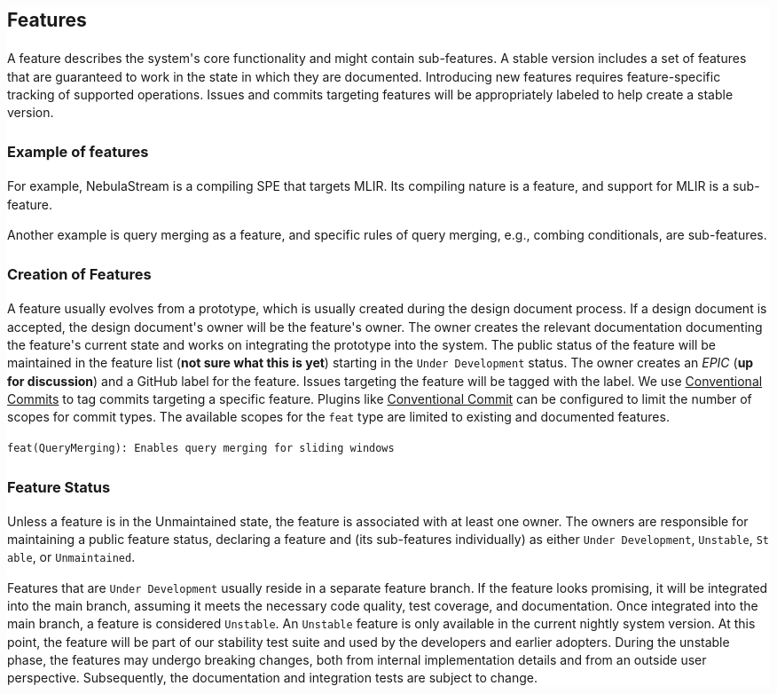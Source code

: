 
## Features
A feature describes the system's core functionality and might contain sub-features. A stable version includes a set of 
features that are guaranteed to work in the state in which they are documented. Introducing new features requires 
feature-specific tracking of supported operations. Issues and commits targeting features will be appropriately labeled 
to help create a stable version.

### Example of features
For example, NebulaStream is a compiling SPE that targets MLIR. Its compiling nature is a feature, and support for MLIR
 is a sub-feature.

Another example is query merging as a feature, and specific rules of query merging, e.g., combing conditionals, are 
sub-features.

### Creation of Features

A feature usually evolves from a prototype, which is usually created during the design document process. If a design 
document is accepted, the design document's owner will be the feature's owner. The owner creates the relevant 
documentation documenting the feature's current state and works on integrating the prototype into the system. The public
status of the feature will be maintained in the feature list (**not sure what this is yet**) starting in the 
`Under Development` status. The owner creates an *EPIC* (**up for discussion**) and a GitHub label for the feature. 
Issues targeting the feature will be tagged with the label. We use [Conventional Commits](https://www.conventionalcommits.org/en/v1.0.0/)
to tag commits targeting a specific feature. Plugins like [Conventional Commit](https://plugins.jetbrains.com/plugin/13389-conventional-commit)
can be configured to limit the number of scopes for commit types. The available scopes for the `feat` type are limited
to existing and documented features.
```
feat(QueryMerging): Enables query merging for sliding windows
```

### Feature Status
Unless a feature is in the Unmaintained state, the feature is associated with at least one owner. The owners are 
responsible for maintaining a public feature status, declaring a feature and (its sub-features individually) as either 
`Under Development`, `Unstable`, `Stable`, or `Unmaintained`.

Features that are `Under Development` usually reside in a separate feature branch. If the feature looks promising, it
will be integrated into the main branch, assuming it meets the necessary code quality, test coverage, and documentation.
Once integrated into the main branch, a feature is considered `Unstable`. An `Unstable` feature is only available in the current
nightly system version. At this point, the feature will be part of our stability test suite and used by the
developers and earlier adopters. During the unstable phase, the features may undergo breaking changes, both from internal 
implementation details and from an outside user perspective. Subsequently, the documentation and integration tests are 
subject to change.
 